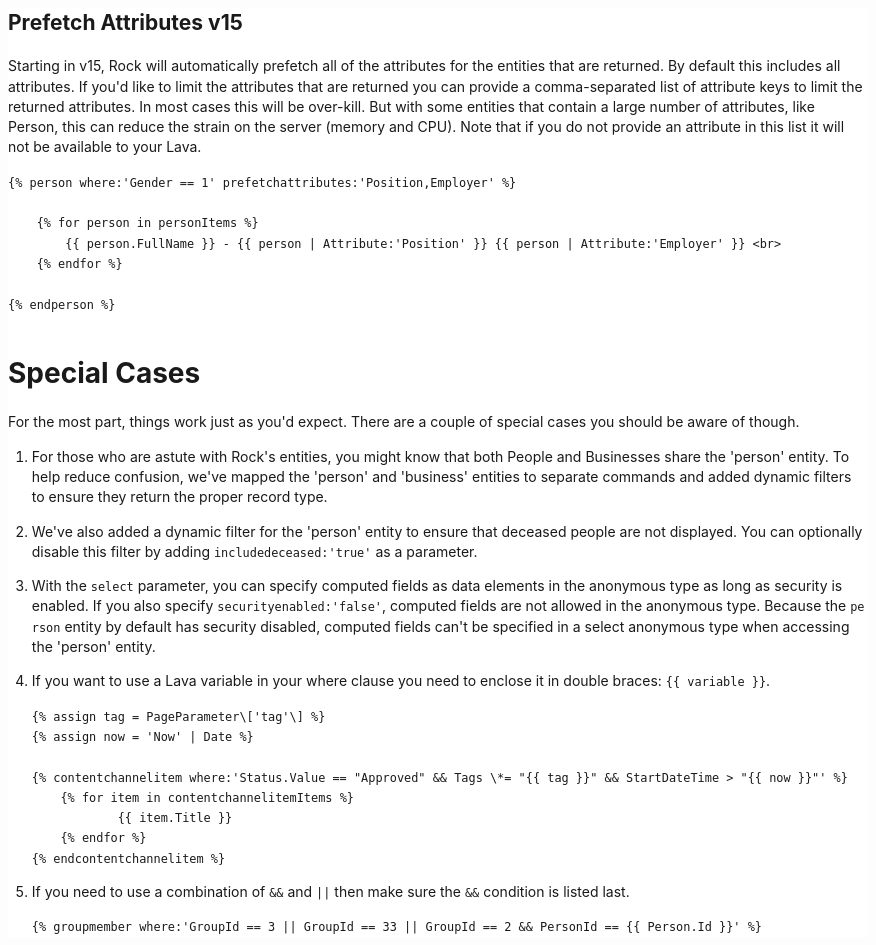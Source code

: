 Prefetch Attributes v15
-----------------------

Starting in v15, Rock will automatically prefetch all of the attributes for the entities that are returned. By default this includes all attributes. If you'd like to limit the attributes that are returned you can provide a comma-separated list of attribute keys to limit the returned attributes. In most cases this will be over-kill. But with some entities that contain a large number of attributes, like Person, this can reduce the strain on the server (memory and CPU). Note that if you do not provide an attribute in this list it will not be available to your Lava.

```
{% person where:'Gender == 1' prefetchattributes:'Position,Employer' %}

    {% for person in personItems %}
        {{ person.FullName }} - {{ person | Attribute:'Position' }} {{ person | Attribute:'Employer' }} <br>
    {% endfor %}

{% endperson %}

```

Special Cases
=============

For the most part, things work just as you'd expect. There are a couple of special cases you should be aware of though.

1.  For those who are astute with Rock's entities, you might know that both People and Businesses share the 'person' entity. To help reduce confusion, we've mapped the 'person' and 'business' entities to separate commands and added dynamic filters to ensure they return the proper record type.
  
3.  We've also added a dynamic filter for the 'person' entity to ensure that deceased people are not displayed. You can optionally disable this filter by adding `includedeceased:'true'` as a parameter.
  
5.  With the `select` parameter, you can specify computed fields as data elements in the anonymous type as long as security is enabled. If you also specify `securityenabled:'false'`, computed fields are not allowed in the anonymous type. Because the `person` entity by default has security disabled, computed fields can't be specified in a select anonymous type when accessing the 'person' entity.
  
7.  If you want to use a Lava variable in your where clause you need to enclose it in double braces: `{{ variable }}`.
    ```
    {% assign tag = PageParameter\['tag'\] %}
    {% assign now = 'Now' | Date %}
    
    {% contentchannelitem where:'Status.Value == "Approved" && Tags \*= "{{ tag }}" && StartDateTime > "{{ now }}"' %}
        {% for item in contentchannelitemItems %}
            	{{ item.Title }}
    	{% endfor %}
    {% endcontentchannelitem %}
    ```
    
  
9.  If you need to use a combination of `&&` and `||` then make sure the `&&` condition is listed last.
    ```
    {% groupmember where:'GroupId == 3 || GroupId == 33 || GroupId == 2 && PersonId == {{ Person.Id }}' %}
    
    ```